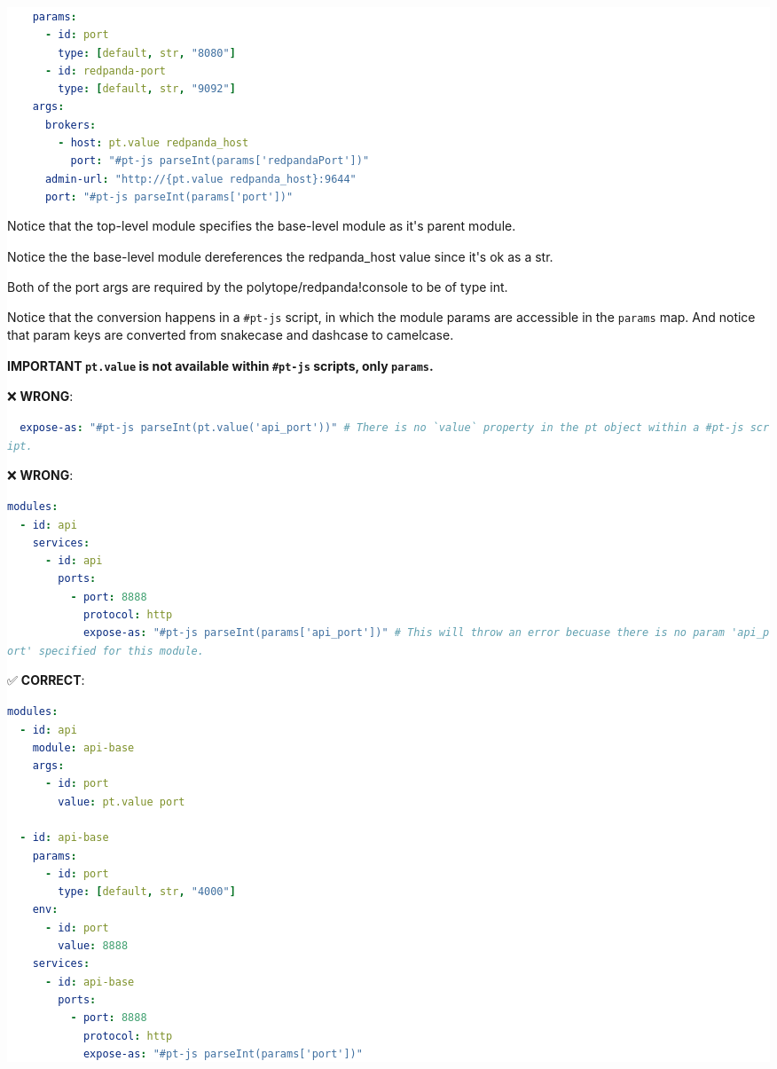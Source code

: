 ```yaml
    params:
      - id: port
        type: [default, str, "8080"]
      - id: redpanda-port
        type: [default, str, "9092"]
    args:
      brokers:
        - host: pt.value redpanda_host
          port: "#pt-js parseInt(params['redpandaPort'])"
      admin-url: "http://{pt.value redpanda_host}:9644"
      port: "#pt-js parseInt(params['port'])"
```

Notice that the top-level module specifies the base-level module as it's parent module. 

Notice the the base-level module dereferences the redpanda_host value since it's ok as a str. 

Both of the port args are required by the polytope/redpanda!console to be of type int. 

Notice that the conversion happens in a `#pt-js` script, in which the module params are accessible in the `params` map. And notice that param keys are converted from snakecase and dashcase to camelcase. 

**IMPORTANT `pt.value` is not available within `#pt-js` scripts, only `params`.**

❌ **WRONG**:
```yaml
  expose-as: "#pt-js parseInt(pt.value('api_port'))" # There is no `value` property in the pt object within a #pt-js script.
```

❌ **WRONG**:
```yaml
modules:
  - id: api
    services:
      - id: api
        ports:
          - port: 8888
            protocol: http
            expose-as: "#pt-js parseInt(params['api_port'])" # This will throw an error becuase there is no param 'api_port' specified for this module.
```

✅ **CORRECT**:
```yaml
modules:
  - id: api
    module: api-base
    args:
      - id: port
        value: pt.value port 

  - id: api-base
    params:
      - id: port
        type: [default, str, "4000"]
    env:
      - id: port
        value: 8888
    services:
      - id: api-base
        ports:
          - port: 8888
            protocol: http
            expose-as: "#pt-js parseInt(params['port'])"
```
